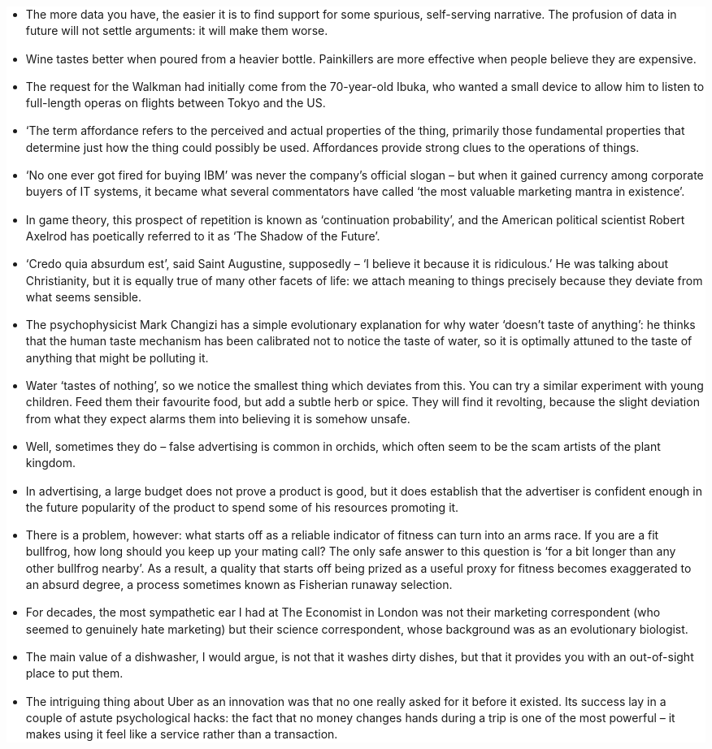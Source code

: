 - The more data you have, the easier it is to find support for some spurious, self-serving narrative. The profusion of data in future will not settle arguments: it will make them worse.
 
- Wine tastes better when poured from a heavier bottle. Painkillers are more effective when people believe they are expensive.
 
- The request for the Walkman had initially come from the 70-year-old Ibuka, who wanted a small device to allow him to listen to full-length operas on flights between Tokyo and the US.
 
- ‘The term affordance refers to the perceived and actual properties of the thing, primarily those fundamental properties that determine just how the thing could possibly be used. Affordances provide strong clues to the operations of things.
 
- ‘No one ever got fired for buying IBM’ was never the company’s official slogan – but when it gained currency among corporate buyers of IT systems, it became what several commentators have called ‘the most valuable marketing mantra in existence’.
 
- In game theory, this prospect of repetition is known as ‘continuation probability’, and the American political scientist Robert Axelrod has poetically referred to it as ‘The Shadow of the Future’.
 
- ‘Credo quia absurdum est’, said Saint Augustine, supposedly – ‘I believe it because it is ridiculous.’ He was talking about Christianity, but it is equally true of many other facets of life: we attach meaning to things precisely because they deviate from what seems sensible.
 
- The psychophysicist Mark Changizi has a simple evolutionary explanation for why water ‘doesn’t taste of anything’: he thinks that the human taste mechanism has been calibrated not to notice the taste of water, so it is optimally attuned to the taste of anything that might be polluting it.
 
- Water ‘tastes of nothing’, so we notice the smallest thing which deviates from this. You can try a similar experiment with young children. Feed them their favourite food, but add a subtle herb or spice. They will find it revolting, because the slight deviation from what they expect alarms them into believing it is somehow unsafe.
 
- Well, sometimes they do – false advertising is common in orchids, which often seem to be the scam artists of the plant kingdom.
 
- In advertising, a large budget does not prove a product is good, but it does establish that the advertiser is confident enough in the future popularity of the product to spend some of his resources promoting it.
 
- There is a problem, however: what starts off as a reliable indicator of fitness can turn into an arms race. If you are a fit bullfrog, how long should you keep up your mating call? The only safe answer to this question is ‘for a bit longer than any other bullfrog nearby’. As a result, a quality that starts off being prized as a useful proxy for fitness becomes exaggerated to an absurd degree, a process sometimes known as Fisherian runaway selection.
 
- For decades, the most sympathetic ear I had at The Economist in London was not their marketing correspondent (who seemed to genuinely hate marketing) but their science correspondent, whose background was as an evolutionary biologist.
 
- The main value of a dishwasher, I would argue, is not that it washes dirty dishes, but that it provides you with an out-of-sight place to put them.
 
- The intriguing thing about Uber as an innovation was that no one really asked for it before it existed. Its success lay in a couple of astute psychological hacks: the fact that no money changes hands during a trip is one of the most powerful – it makes using it feel like a service rather than a transaction.
 